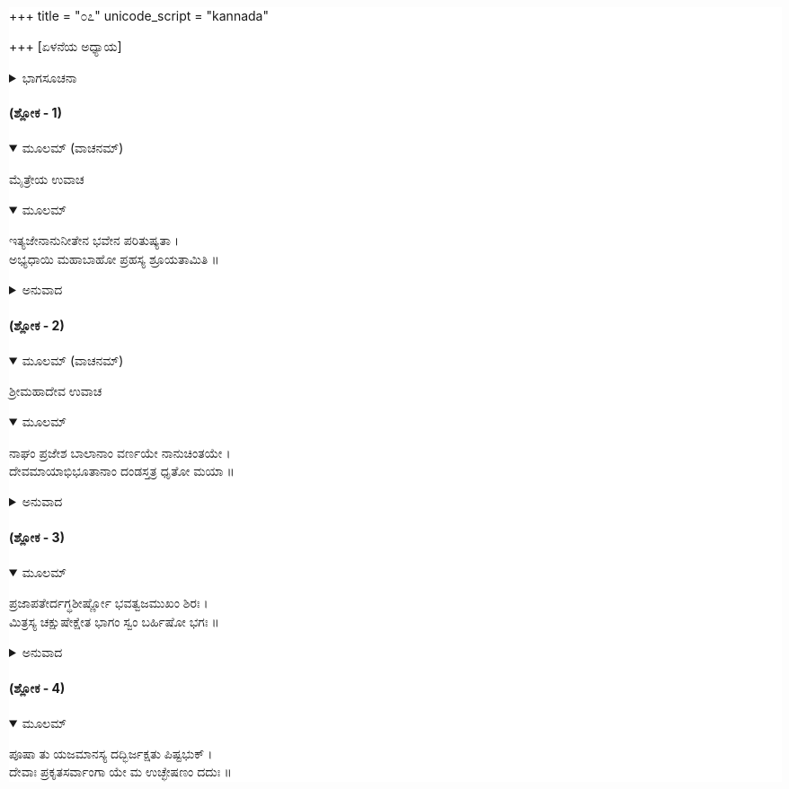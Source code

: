 +++
title = "೦೭"
unicode_script = "kannada"

+++
[ಏಳನೆಯ ಅಧ್ಯಾಯ]



<details><summary>ಭಾಗಸೂಚನಾ</summary></details>

#### (ಶ್ಲೋಕ - 1)


<details open><summary>ಮೂಲಮ್ (ವಾಚನಮ್)</summary>

ಮೈತ್ರೇಯ ಉವಾಚ
</details>

<details open><summary>ಮೂಲಮ್</summary>

ಇತ್ಯಜೇನಾನುನೀತೇನ ಭವೇನ ಪರಿತುಷ್ಯತಾ ।  
ಅಭ್ಯಧಾಯಿ ಮಹಾಬಾಹೋ ಪ್ರಹಸ್ಯ ಶ್ರೂಯತಾಮಿತಿ ॥
</details>

<details><summary>ಅನುವಾದ</summary></details>

#### (ಶ್ಲೋಕ - 2)


<details open><summary>ಮೂಲಮ್ (ವಾಚನಮ್)</summary>

ಶ್ರೀಮಹಾದೇವ ಉವಾಚ
</details>

<details open><summary>ಮೂಲಮ್</summary>

ನಾಘಂ ಪ್ರಜೇಶ ಬಾಲಾನಾಂ ವರ್ಣಯೇ ನಾನುಚಿಂತಯೇ ।  
ದೇವಮಾಯಾಭಿಭೂತಾನಾಂ ದಂಡಸ್ತತ್ರ ಧೃತೋ ಮಯಾ ॥
</details>

<details><summary>ಅನುವಾದ</summary></details>

#### (ಶ್ಲೋಕ - 3)


<details open><summary>ಮೂಲಮ್</summary>

ಪ್ರಜಾಪತೇರ್ದಗ್ಧಶೀರ್ಷ್ಣೋ ಭವತ್ವಜಮುಖಂ ಶಿರಃ ।  
ಮಿತ್ರಸ್ಯ ಚಕ್ಷುಷೇಕ್ಷೇತ ಭಾಗಂ ಸ್ವಂ ಬರ್ಹಿಷೋ ಭಗಃ ॥
</details>

<details><summary>ಅನುವಾದ</summary></details>

#### (ಶ್ಲೋಕ - 4)


<details open><summary>ಮೂಲಮ್</summary>

ಪೂಷಾ ತು ಯಜಮಾನಸ್ಯ ದದ್ಭಿರ್ಜಕ್ಷತು ಪಿಷ್ಟಭುಕ್ ।  
ದೇವಾಃ ಪ್ರಕೃತಸರ್ವಾಂಗಾ ಯೇ ಮ ಉಚ್ಛೇಷಣಂ ದದುಃ ॥
</details>
